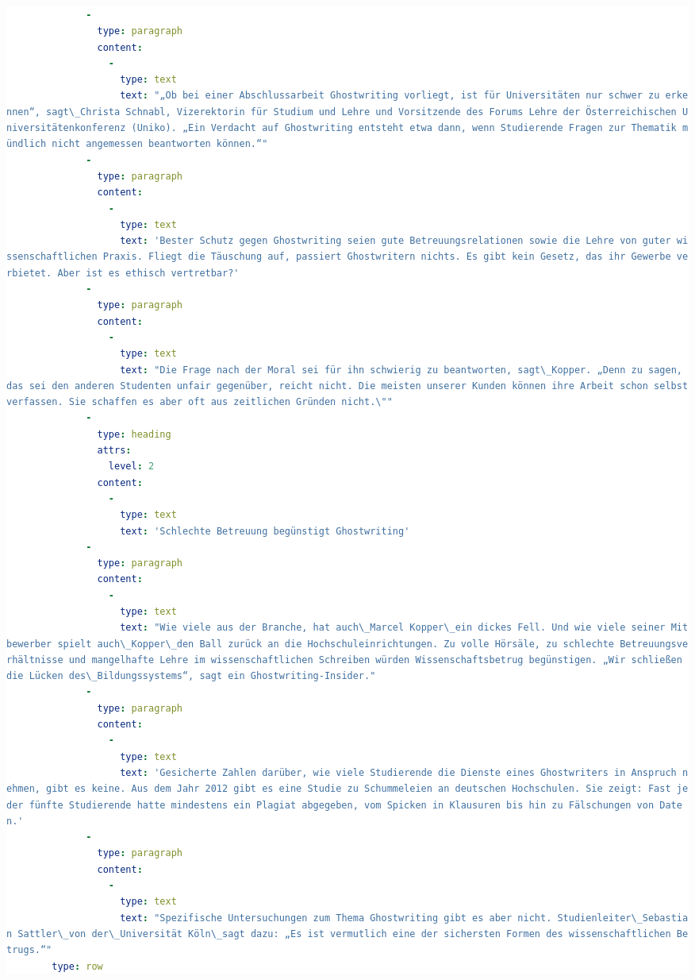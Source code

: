 ```yaml
              -
                type: paragraph
                content:
                  -
                    type: text
                    text: "„Ob bei einer Abschlussarbeit Ghostwriting vorliegt, ist für Universitäten nur schwer zu erkennen“, sagt\_Christa Schnabl, Vizerektorin für Studium und Lehre und Vorsitzende des Forums Lehre der Österreichischen Universitätenkonferenz (Uniko). „Ein Verdacht auf Ghostwriting entsteht etwa dann, wenn Studierende Fragen zur Thematik mündlich nicht angemessen beantworten können.“"
              -
                type: paragraph
                content:
                  -
                    type: text
                    text: 'Bester Schutz gegen Ghostwriting seien gute Betreuungsrelationen sowie die Lehre von guter wissenschaftlichen Praxis. Fliegt die Täuschung auf, passiert Ghostwritern nichts. Es gibt kein Gesetz, das ihr Gewerbe verbietet. Aber ist es ethisch vertretbar?'
              -
                type: paragraph
                content:
                  -
                    type: text
                    text: "Die Frage nach der Moral sei für ihn schwierig zu beantworten, sagt\_Kopper. „Denn zu sagen, das sei den anderen Studenten unfair gegenüber, reicht nicht. Die meisten unserer Kunden können ihre Arbeit schon selbst verfassen. Sie schaffen es aber oft aus zeitlichen Gründen nicht.\""
              -
                type: heading
                attrs:
                  level: 2
                content:
                  -
                    type: text
                    text: 'Schlechte Betreuung begünstigt Ghostwriting'
              -
                type: paragraph
                content:
                  -
                    type: text
                    text: "Wie viele aus der Branche, hat auch\_Marcel Kopper\_ein dickes Fell. Und wie viele seiner Mitbewerber spielt auch\_Kopper\_den Ball zurück an die Hochschuleinrichtungen. Zu volle Hörsäle, zu schlechte Betreuungsverhältnisse und mangelhafte Lehre im wissenschaftlichen Schreiben würden Wissenschaftsbetrug begünstigen. „Wir schließen die Lücken des\_Bildungssystems“, sagt ein Ghostwriting-Insider."
              -
                type: paragraph
                content:
                  -
                    type: text
                    text: 'Gesicherte Zahlen darüber, wie viele Studierende die Dienste eines Ghostwriters in Anspruch nehmen, gibt es keine. Aus dem Jahr 2012 gibt es eine Studie zu Schummeleien an deutschen Hochschulen. Sie zeigt: Fast jeder fünfte Studierende hatte mindestens ein Plagiat abgegeben, vom Spicken in Klausuren bis hin zu Fälschungen von Daten.'
              -
                type: paragraph
                content:
                  -
                    type: text
                    text: "Spezifische Untersuchungen zum Thema Ghostwriting gibt es aber nicht. Studienleiter\_Sebastian Sattler\_von der\_Universität Köln\_sagt dazu: „Es ist vermutlich eine der sichersten Formen des wissenschaftlichen Betrugs.“"
        type: row
```